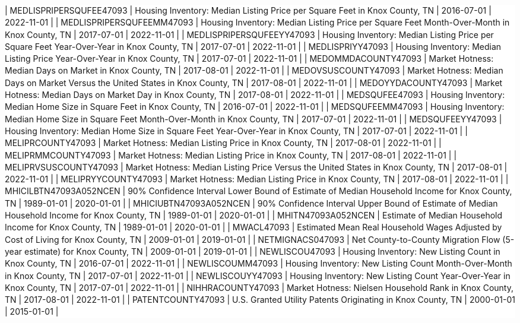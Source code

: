 | MEDLISPRIPERSQUFEE47093   | Housing Inventory: Median Listing Price per Square Feet in Knox County, TN                                                                                               | 2016-07-01          | 2022-11-01        |
| MEDLISPRIPERSQUFEEMM47093 | Housing Inventory: Median Listing Price per Square Feet Month-Over-Month in Knox County, TN                                                                              | 2017-07-01          | 2022-11-01        |
| MEDLISPRIPERSQUFEEYY47093 | Housing Inventory: Median Listing Price per Square Feet Year-Over-Year in Knox County, TN                                                                                | 2017-07-01          | 2022-11-01        |
| MEDLISPRIYY47093          | Housing Inventory: Median Listing Price Year-Over-Year in Knox County, TN                                                                                                | 2017-07-01          | 2022-11-01        |
| MEDOMMDACOUNTY47093       | Market Hotness: Median Days on Market in Knox County, TN                                                                                                                 | 2017-08-01          | 2022-11-01        |
| MEDOVSUSCOUNTY47093       | Market Hotness: Median Days on Market Versus the United States in Knox County, TN                                                                                        | 2017-08-01          | 2022-11-01        |
| MEDOYYDACOUNTY47093       | Market Hotness: Median Days on Market Day in Knox County, TN                                                                                                             | 2017-08-01          | 2022-11-01        |
| MEDSQUFEE47093            | Housing Inventory: Median Home Size in Square Feet in Knox County, TN                                                                                                    | 2016-07-01          | 2022-11-01        |
| MEDSQUFEEMM47093          | Housing Inventory: Median Home Size in Square Feet Month-Over-Month in Knox County, TN                                                                                   | 2017-07-01          | 2022-11-01        |
| MEDSQUFEEYY47093          | Housing Inventory: Median Home Size in Square Feet Year-Over-Year in Knox County, TN                                                                                     | 2017-07-01          | 2022-11-01        |
| MELIPRCOUNTY47093         | Market Hotness: Median Listing Price in Knox County, TN                                                                                                                  | 2017-08-01          | 2022-11-01        |
| MELIPRMMCOUNTY47093       | Market Hotness: Median Listing Price in Knox County, TN                                                                                                                  | 2017-08-01          | 2022-11-01        |
| MELIPRVSUSCOUNTY47093     | Market Hotness: Median Listing Price Versus the United States in Knox County, TN                                                                                         | 2017-08-01          | 2022-11-01        |
| MELIPRYYCOUNTY47093       | Market Hotness: Median Listing Price in Knox County, TN                                                                                                                  | 2017-08-01          | 2022-11-01        |
| MHICILBTN47093A052NCEN    | 90% Confidence Interval Lower Bound of Estimate of Median Household Income for Knox County, TN                                                                           | 1989-01-01          | 2020-01-01        |
| MHICIUBTN47093A052NCEN    | 90% Confidence Interval Upper Bound of Estimate of Median Household Income for Knox County, TN                                                                           | 1989-01-01          | 2020-01-01        |
| MHITN47093A052NCEN        | Estimate of Median Household Income for Knox County, TN                                                                                                                  | 1989-01-01          | 2020-01-01        |
| MWACL47093                | Estimated Mean Real Household Wages Adjusted by Cost of Living for Knox County, TN                                                                                       | 2009-01-01          | 2019-01-01        |
| NETMIGNACS047093          | Net County-to-County Migration Flow (5-year estimate) for Knox County, TN                                                                                                | 2009-01-01          | 2019-01-01        |
| NEWLISCOU47093            | Housing Inventory: New Listing Count in Knox County, TN                                                                                                                  | 2016-07-01          | 2022-11-01        |
| NEWLISCOUMM47093          | Housing Inventory: New Listing Count Month-Over-Month in Knox County, TN                                                                                                 | 2017-07-01          | 2022-11-01        |
| NEWLISCOUYY47093          | Housing Inventory: New Listing Count Year-Over-Year in Knox County, TN                                                                                                   | 2017-07-01          | 2022-11-01        |
| NIHHRACOUNTY47093         | Market Hotness: Nielsen Household Rank in Knox County, TN                                                                                                                | 2017-08-01          | 2022-11-01        |
| PATENTCOUNTY47093         | U.S. Granted Utility Patents Originating in Knox County, TN                                                                                                              | 2000-01-01          | 2015-01-01        |